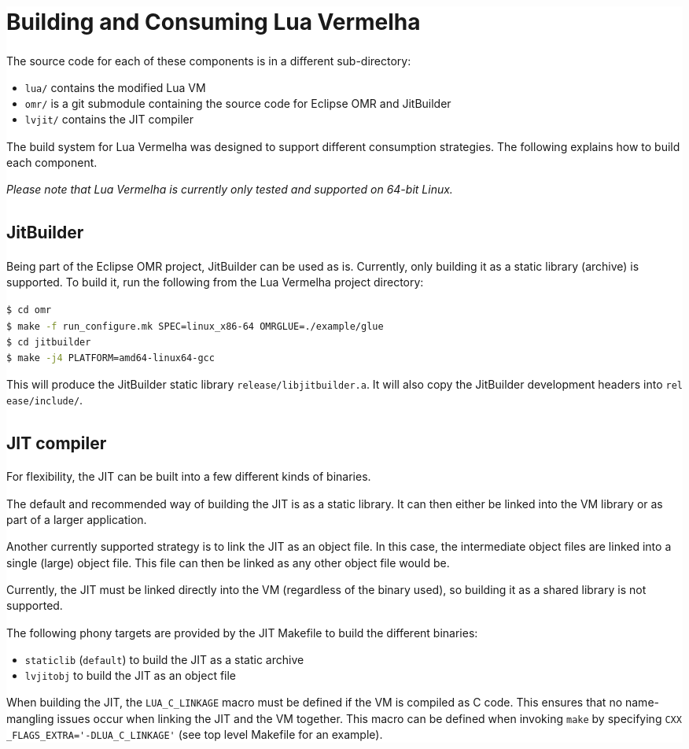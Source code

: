 # Building and Consuming Lua Vermelha

The source code for each of these components is in a different sub-directory:

- `lua/` contains the modified Lua VM
- `omr/` is a git submodule containing the source code for Eclipse OMR and JitBuilder
- `lvjit/` contains the JIT compiler

The build system for Lua Vermelha was designed to support different consumption
strategies. The following explains how to build each component.

*Please note that Lua Vermelha is currently only tested and supported on 64-bit Linux.*

## JitBuilder

Being part of the Eclipse OMR project, JitBuilder can be used as is. Currently,
only building it as a static library (archive) is supported. To build it, run
the following from the Lua Vermelha project directory:

```sh
$ cd omr
$ make -f run_configure.mk SPEC=linux_x86-64 OMRGLUE=./example/glue
$ cd jitbuilder
$ make -j4 PLATFORM=amd64-linux64-gcc
```

This will produce the JitBuilder static library `release/libjitbuilder.a`.
It will also copy the JitBuilder development headers into `release/include/`.

## JIT compiler

For flexibility, the JIT can be built into a few different kinds of binaries.

The default and recommended way of building the JIT is as a static library.
It can then either be linked into the VM library or as part of a larger
application.

Another currently supported strategy is to link the JIT as an object file.
In this case, the intermediate object files are linked into a single
(large) object file. This file can then be linked as any other object
file would be.

Currently, the JIT must be linked directly into the VM (regardless of the
binary used), so building it as a shared library is not supported.

The following phony targets are provided by the JIT Makefile to build the
different binaries:

* `staticlib` (`default`) to build the JIT as a static archive
* `lvjitobj` to build the JIT as an object file

When building the JIT, the `LUA_C_LINKAGE` macro must be defined if the VM
is compiled as C code. This ensures that no name-mangling issues occur when
linking the JIT and the VM together. This macro can be defined when invoking
`make` by specifying `CXX_FLAGS_EXTRA='-DLUA_C_LINKAGE'` (see top level
Makefile for an example).
